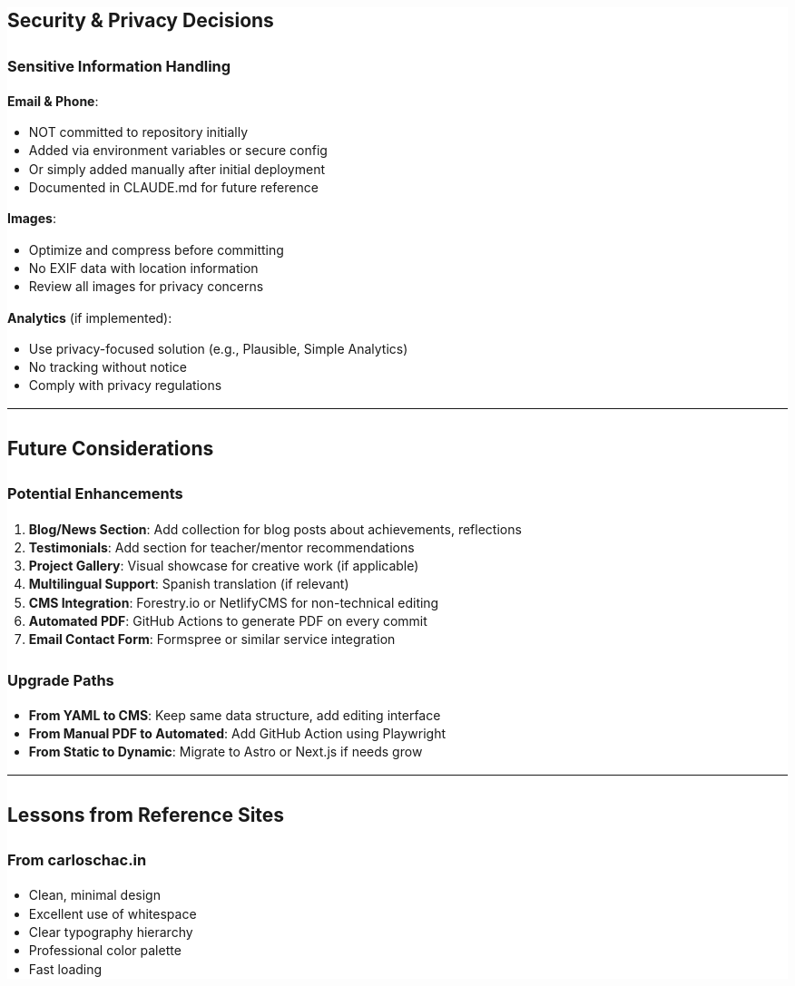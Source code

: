 
## Security & Privacy Decisions

### Sensitive Information Handling

**Email & Phone**:
- NOT committed to repository initially
- Added via environment variables or secure config
- Or simply added manually after initial deployment
- Documented in CLAUDE.md for future reference

**Images**:
- Optimize and compress before committing
- No EXIF data with location information
- Review all images for privacy concerns

**Analytics** (if implemented):
- Use privacy-focused solution (e.g., Plausible, Simple Analytics)
- No tracking without notice
- Comply with privacy regulations

---

## Future Considerations

### Potential Enhancements
1. **Blog/News Section**: Add collection for blog posts about achievements, reflections
2. **Testimonials**: Add section for teacher/mentor recommendations
3. **Project Gallery**: Visual showcase for creative work (if applicable)
4. **Multilingual Support**: Spanish translation (if relevant)
5. **CMS Integration**: Forestry.io or NetlifyCMS for non-technical editing
6. **Automated PDF**: GitHub Actions to generate PDF on every commit
7. **Email Contact Form**: Formspree or similar service integration

### Upgrade Paths
- **From YAML to CMS**: Keep same data structure, add editing interface
- **From Manual PDF to Automated**: Add GitHub Action using Playwright
- **From Static to Dynamic**: Migrate to Astro or Next.js if needs grow

---

## Lessons from Reference Sites

### From carloschac.in
- Clean, minimal design
- Excellent use of whitespace
- Clear typography hierarchy
- Professional color palette
- Fast loading
